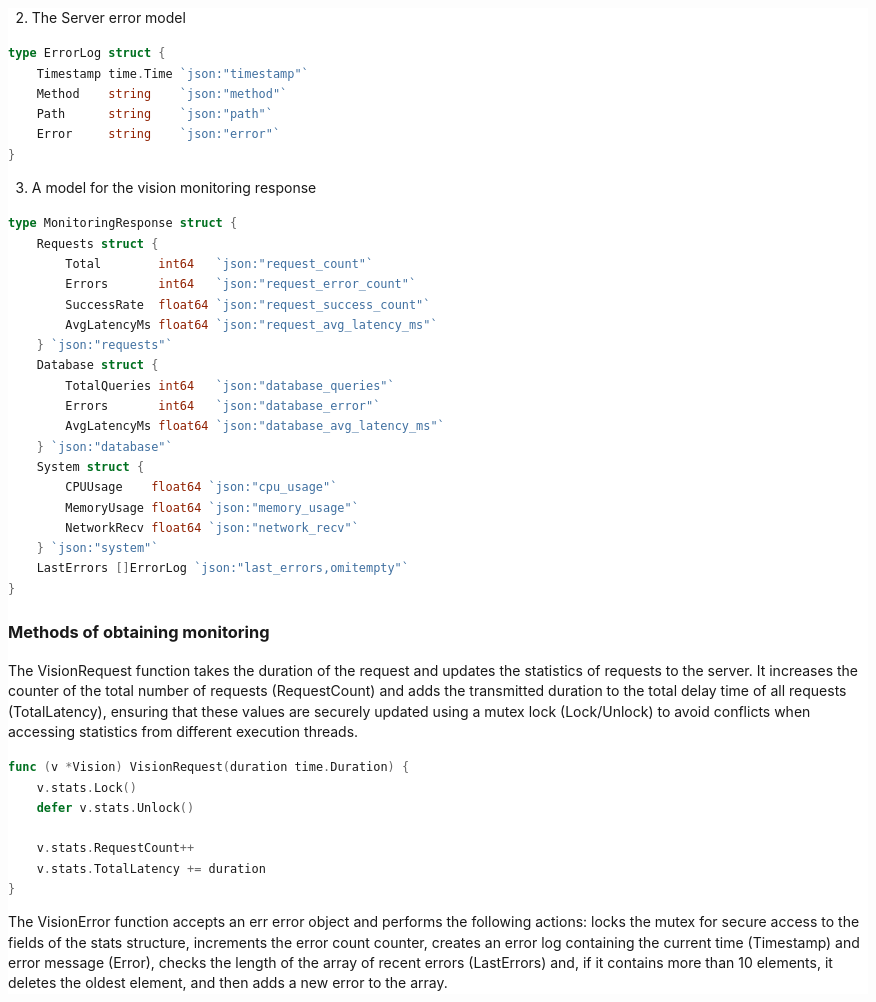 2. The Server error model

```go
type ErrorLog struct {
	Timestamp time.Time `json:"timestamp"`
	Method    string    `json:"method"`
	Path      string    `json:"path"`
	Error     string    `json:"error"`
}
```

3. A model for the vision monitoring response

```go
type MonitoringResponse struct {
	Requests struct {
		Total        int64   `json:"request_count"`
		Errors       int64   `json:"request_error_count"`
		SuccessRate  float64 `json:"request_success_count"`
		AvgLatencyMs float64 `json:"request_avg_latency_ms"`
	} `json:"requests"`
	Database struct {
		TotalQueries int64   `json:"database_queries"`
		Errors       int64   `json:"database_error"`
		AvgLatencyMs float64 `json:"database_avg_latency_ms"`
	} `json:"database"`
	System struct {
		CPUUsage    float64 `json:"cpu_usage"`
		MemoryUsage float64 `json:"memory_usage"`
		NetworkRecv float64 `json:"network_recv"`
	} `json:"system"`
	LastErrors []ErrorLog `json:"last_errors,omitempty"`
}
```

### Methods of obtaining monitoring

The VisionRequest function takes the duration of the request and updates the statistics of requests to the server. It increases the counter of the total number of requests (RequestCount) and adds the transmitted duration to the total delay time of all requests (TotalLatency), ensuring that these values are securely updated using a mutex lock (Lock/Unlock) to avoid conflicts when accessing statistics from different execution threads.

```go
func (v *Vision) VisionRequest(duration time.Duration) {
	v.stats.Lock()
	defer v.stats.Unlock()

	v.stats.RequestCount++
	v.stats.TotalLatency += duration
}
```

The VisionError function accepts an err error object and performs the following actions: locks the mutex for secure access to the fields of the stats structure, increments the error count counter, creates an error log containing the current time (Timestamp) and error message (Error), checks the length of the array of recent errors (LastErrors) and, if it contains more than 10 elements, it deletes the oldest element, and then adds a new error to the array.
